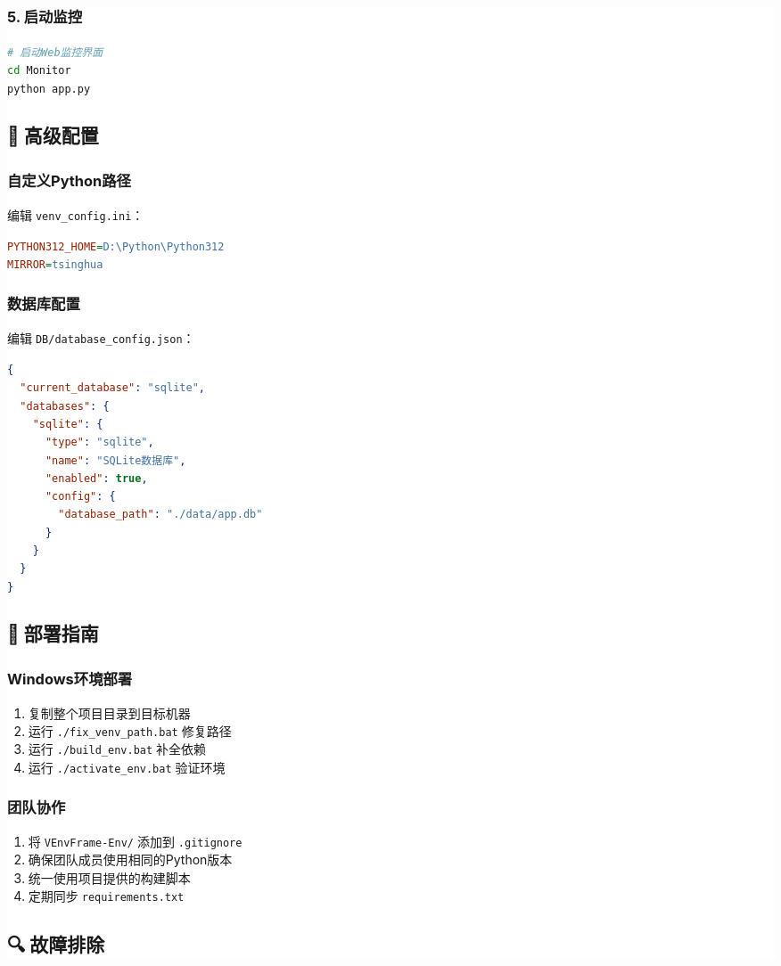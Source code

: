 ### 5. 启动监控
```bash
# 启动Web监控界面
cd Monitor
python app.py
```

## 🔧 高级配置

### 自定义Python路径
编辑 `venv_config.ini`：
```ini
PYTHON312_HOME=D:\Python\Python312
MIRROR=tsinghua
```

### 数据库配置
编辑 `DB/database_config.json`：
```json
{
  "current_database": "sqlite",
  "databases": {
    "sqlite": {
      "type": "sqlite",
      "name": "SQLite数据库",
      "enabled": true,
      "config": {
        "database_path": "./data/app.db"
      }
    }
  }
}
```

## 🚀 部署指南

### Windows环境部署
1. 复制整个项目目录到目标机器
2. 运行 `./fix_venv_path.bat` 修复路径
3. 运行 `./build_env.bat` 补全依赖
4. 运行 `./activate_env.bat` 验证环境

### 团队协作
1. 将 `VEnvFrame-Env/` 添加到 `.gitignore`
2. 确保团队成员使用相同的Python版本
3. 统一使用项目提供的构建脚本
4. 定期同步 `requirements.txt`

## 🔍 故障排除
